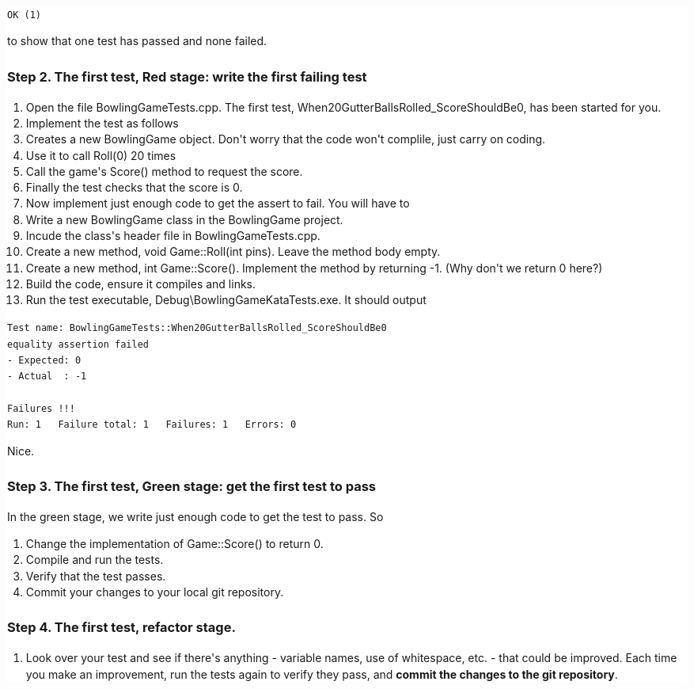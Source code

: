 ```
OK (1)
```

to show that one test has passed and none failed.

### Step 2. The first test, Red stage: write the first failing test

1. Open the file BowlingGameTests.cpp. The first test, When20GutterBallsRolled_ScoreShouldBe0, has been started for you. 
1. Implement the test as follows
  1. Creates a new BowlingGame object. Don't worry that the code won't complile, just carry on coding.
  2. Use it to call Roll(0) 20 times
  3. Call the game's Score() method to request the score. 
  4. Finally the test checks that the score is 0. 
1. Now implement just enough code to get the assert to fail. You will have to 
  1. Write a new BowlingGame class in the BowlingGame project.
  2. Incude the class's header file in BowlingGameTests.cpp.
  3. Create a new method, void Game::Roll(int pins). Leave the method body empty.
  4. Create a new method, int Game::Score(). Implement the method by returning -1. (Why don't we return 0 here?)
  5. Build the code, ensure it compiles and links.
  6. Run the test executable, Debug\BowlingGameKataTests.exe. It should output
  
```
Test name: BowlingGameTests::When20GutterBallsRolled_ScoreShouldBe0
equality assertion failed
- Expected: 0
- Actual  : -1

Failures !!!
Run: 1   Failure total: 1   Failures: 1   Errors: 0
```

Nice. 

### Step 3. The first test, Green stage: get the first test to pass
In the green stage, we write just enough code to get the test to pass. So

1. Change the implementation of Game::Score() to return 0.
2. Compile and run the tests.
3. Verify that the test passes.
4. Commit your changes to your local git repository.

### Step 4. The first test, refactor stage.

1. Look over your test and see if there's anything - variable names, use of whitespace, etc. - that could be improved. 
Each time you make an improvement, run the tests again to verify they pass, and **commit the changes to the git repository**.
